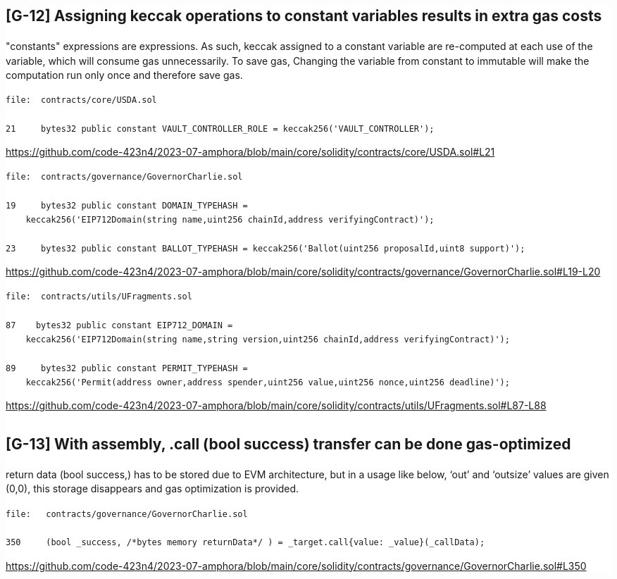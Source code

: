 ## [G-12] Assigning keccak operations to constant variables results in extra gas costs

"constants" expressions are expressions. As such, keccak assigned to a constant variable are re-computed at each use of the variable, which will consume gas unnecessarily. To save gas, Changing the variable from constant to immutable will make the computation run only once and therefore save gas.

```solidity
file:  contracts/core/USDA.sol

21     bytes32 public constant VAULT_CONTROLLER_ROLE = keccak256('VAULT_CONTROLLER');

```
https://github.com/code-423n4/2023-07-amphora/blob/main/core/solidity/contracts/core/USDA.sol#L21

```solidity
file:  contracts/governance/GovernorCharlie.sol

19     bytes32 public constant DOMAIN_TYPEHASH =
    keccak256('EIP712Domain(string name,uint256 chainId,address verifyingContract)');

23     bytes32 public constant BALLOT_TYPEHASH = keccak256('Ballot(uint256 proposalId,uint8 support)');

```
https://github.com/code-423n4/2023-07-amphora/blob/main/core/solidity/contracts/governance/GovernorCharlie.sol#L19-L20

```solidity
file:  contracts/utils/UFragments.sol

87    bytes32 public constant EIP712_DOMAIN =
    keccak256('EIP712Domain(string name,string version,uint256 chainId,address verifyingContract)');

89     bytes32 public constant PERMIT_TYPEHASH =
    keccak256('Permit(address owner,address spender,uint256 value,uint256 nonce,uint256 deadline)');

```
https://github.com/code-423n4/2023-07-amphora/blob/main/core/solidity/contracts/utils/UFragments.sol#L87-L88

## [G-13] With assembly, .call (bool success) transfer can be done gas-optimized

return data (bool success,) has to be stored due to EVM architecture, but in a usage like below, ‘out’ and ‘outsize’ values are given (0,0), this storage disappears and gas optimization is provided.

```solidity
file:   contracts/governance/GovernorCharlie.sol

350     (bool _success, /*bytes memory returnData*/ ) = _target.call{value: _value}(_callData);

```
https://github.com/code-423n4/2023-07-amphora/blob/main/core/solidity/contracts/governance/GovernorCharlie.sol#L350
